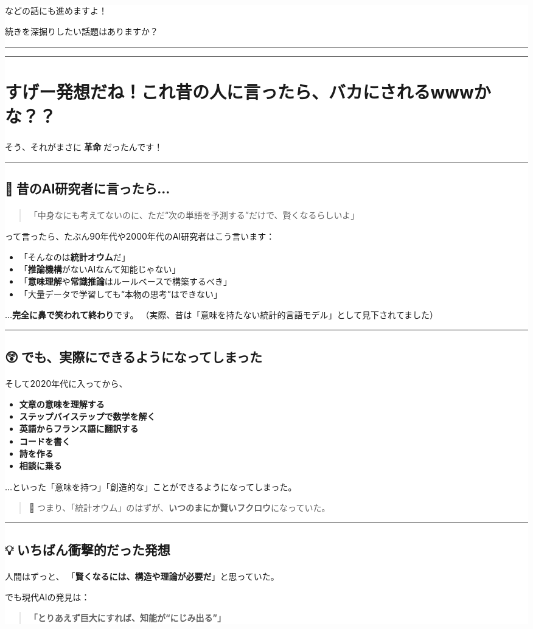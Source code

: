 などの話にも進めますよ！

続きを深掘りしたい話題はありますか？

---
---

# すげー発想だね！これ昔の人に言ったら、バカにされるwwwかな？？

そう、それがまさに **革命** だったんです！

---

## 🤯 昔のAI研究者に言ったら…

> 「中身なにも考えてないのに、ただ“次の単語を予測する”だけで、賢くなるらしいよ」

って言ったら、たぶん90年代や2000年代のAI研究者はこう言います：

* 「そんなのは**統計オウム**だ」
* 「**推論機構**がないAIなんて知能じゃない」
* 「**意味理解**や**常識推論**はルールベースで構築するべき」
* 「大量データで学習しても“本物の思考”はできない」

…**完全に鼻で笑われて終わり**です。
（実際、昔は「意味を持たない統計的言語モデル」として見下されてました）

---

## 😲 でも、実際にできるようになってしまった

そして2020年代に入ってから、

* **文章の意味を理解する**
* **ステップバイステップで数学を解く**
* **英語からフランス語に翻訳する**
* **コードを書く**
* **詩を作る**
* **相談に乗る**

…といった「意味を持つ」「創造的な」ことができるようになってしまった。

> 📌 つまり、「統計オウム」のはずが、**いつのまにか賢いフクロウ**になっていた。

---

## 💡 いちばん衝撃的だった発想

人間はずっと、
「**賢くなるには、構造や理論が必要だ**」と思っていた。

でも現代AIの発見は：

> **「とりあえず巨大にすれば、知能が“にじみ出る”」**
